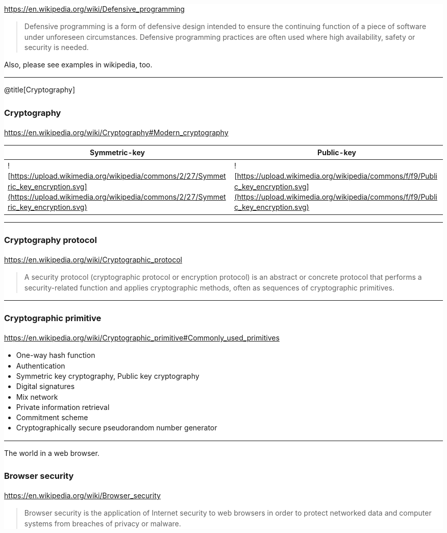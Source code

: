 https://en.wikipedia.org/wiki/Defensive_programming

> Defensive programming is a form of defensive design intended to ensure the continuing function of a piece of software under unforeseen circumstances. Defensive programming practices are often used where high availability, safety or security is needed.

Also, please see examples in wikipedia, too.

---
@title[Cryptography]

### Cryptography

https://en.wikipedia.org/wiki/Cryptography#Modern_cryptography

Symmetric-key | Public-key
------------ | -------------
![https://upload.wikimedia.org/wikipedia/commons/2/27/Symmetric_key_encryption.svg](https://upload.wikimedia.org/wikipedia/commons/2/27/Symmetric_key_encryption.svg) | ![https://upload.wikimedia.org/wikipedia/commons/f/f9/Public_key_encryption.svg](https://upload.wikimedia.org/wikipedia/commons/f/f9/Public_key_encryption.svg)


---

### Cryptography protocol

https://en.wikipedia.org/wiki/Cryptographic_protocol

> A security protocol (cryptographic protocol or encryption protocol) is an abstract or concrete protocol that performs a security-related function and applies cryptographic methods, often as sequences of cryptographic primitives.


---

### Cryptographic primitive

https://en.wikipedia.org/wiki/Cryptographic_primitive#Commonly_used_primitives

- One-way hash function
- Authentication
- Symmetric key cryptography, Public key cryptography
- Digital signatures
- Mix network
- Private information retrieval
- Commitment scheme
- Cryptographically secure pseudorandom number generator

---

The world in a web browser.

### Browser security

https://en.wikipedia.org/wiki/Browser_security

> Browser security is the application of Internet security to web browsers in order to protect networked data and computer systems from breaches of privacy or malware. 
